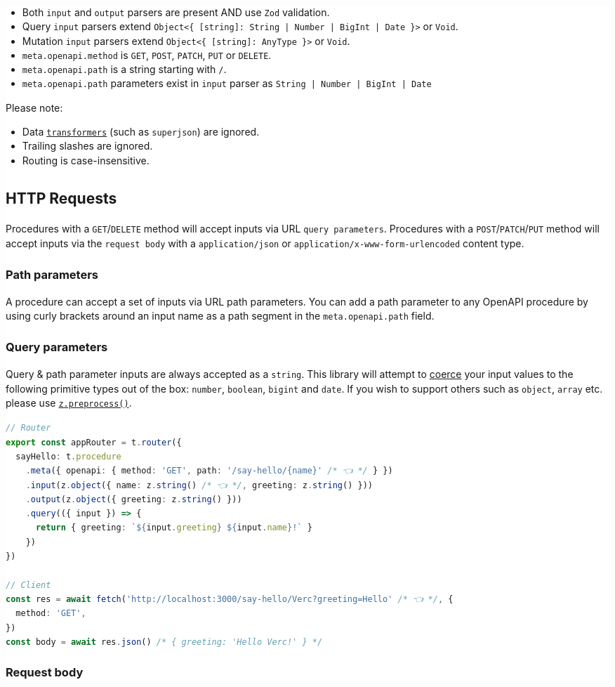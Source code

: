 - Both `input` and `output` parsers are present AND use `Zod` validation.
- Query `input` parsers extend `Object<{ [string]: String | Number | BigInt | Date }>` or `Void`.
- Mutation `input` parsers extend `Object<{ [string]: AnyType }>` or `Void`.
- `meta.openapi.method` is `GET`, `POST`, `PATCH`, `PUT` or `DELETE`.
- `meta.openapi.path` is a string starting with `/`.
- `meta.openapi.path` parameters exist in `input` parser as `String | Number | BigInt | Date`

Please note:

- Data [`transformers`](https://trpc.io/docs/data-transformers) (such as `superjson`) are ignored.
- Trailing slashes are ignored.
- Routing is case-insensitive.

## HTTP Requests

Procedures with a `GET`/`DELETE` method will accept inputs via URL `query parameters`. Procedures with a `POST`/`PATCH`/`PUT` method will accept inputs via the `request body` with a `application/json` or `application/x-www-form-urlencoded` content type.

### Path parameters

A procedure can accept a set of inputs via URL path parameters. You can add a path parameter to any OpenAPI procedure by using curly brackets around an input name as a path segment in the `meta.openapi.path` field.

### Query parameters

Query & path parameter inputs are always accepted as a `string`. This library will attempt to [coerce](https://github.com/colinhacks/zod#coercion-for-primitives) your input values to the following primitive types out of the box: `number`, `boolean`, `bigint` and `date`. If you wish to support others such as `object`, `array` etc. please use [`z.preprocess()`](https://github.com/colinhacks/zod#preprocess).

```typescript
// Router
export const appRouter = t.router({
  sayHello: t.procedure
    .meta({ openapi: { method: 'GET', path: '/say-hello/{name}' /* 👈 */ } })
    .input(z.object({ name: z.string() /* 👈 */, greeting: z.string() }))
    .output(z.object({ greeting: z.string() }))
    .query(({ input }) => {
      return { greeting: `${input.greeting} ${input.name}!` }
    })
})

// Client
const res = await fetch('http://localhost:3000/say-hello/Verc?greeting=Hello' /* 👈 */, {
  method: 'GET',
})
const body = await res.json() /* { greeting: 'Hello Verc!' } */
```

### Request body
